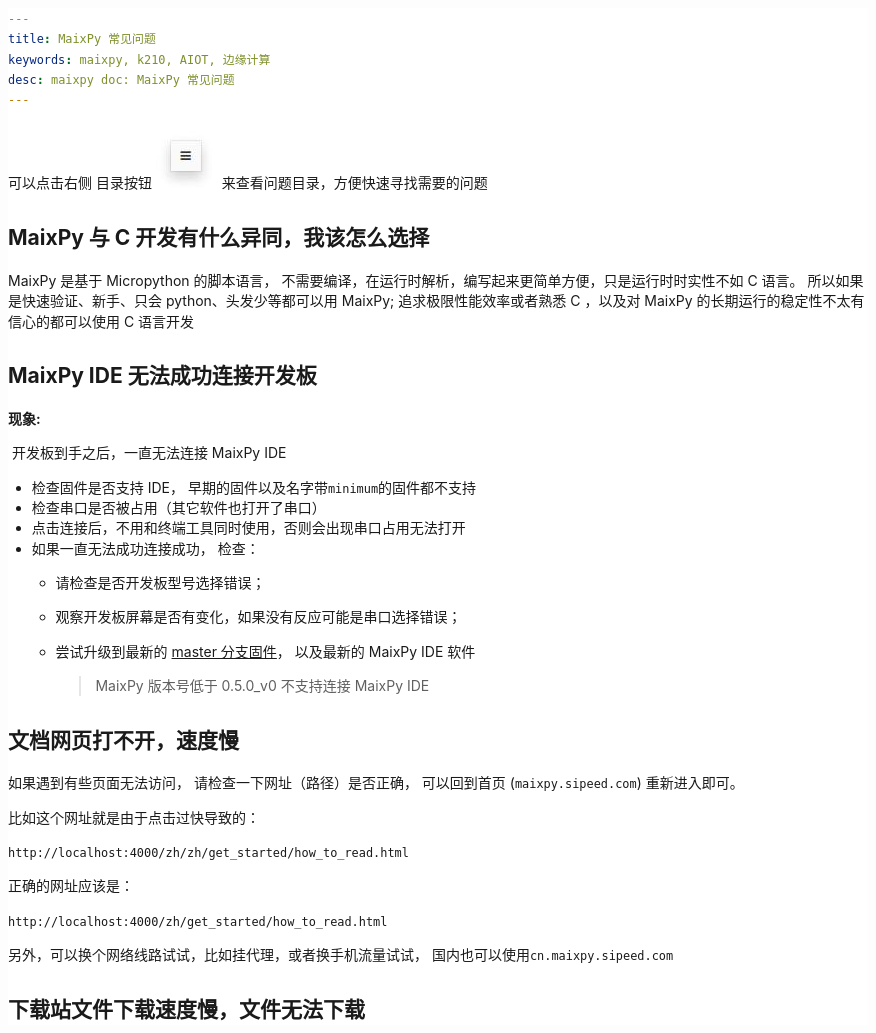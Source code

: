 ```yaml
---
title: MaixPy 常见问题
keywords: maixpy, k210, AIOT, 边缘计算
desc: maixpy doc: MaixPy 常见问题
---
```




可以点击右侧 目录按钮 ![](../../assets/other/contents_button.jpg) 来查看问题目录，方便快速寻找需要的问题



## MaixPy 与 C 开发有什么异同，我该怎么选择

MaixPy 是基于 Micropython 的脚本语言， 不需要编译，在运行时解析，编写起来更简单方便，只是运行时时实性不如 C 语言。
所以如果是快速验证、新手、只会 python、头发少等都可以用 MaixPy; 追求极限性能效率或者熟悉 C ，以及对 MaixPy 的长期运行的稳定性不太有信心的都可以使用 C 语言开发

## MaixPy IDE 无法成功连接开发板

**现象:**

​	开发板到手之后，一直无法连接 MaixPy IDE

* 检查固件是否支持 IDE， 早期的固件以及名字带`minimum`的固件都不支持
* 检查串口是否被占用（其它软件也打开了串口）
* 点击连接后，不用和终端工具同时使用，否则会出现串口占用无法打开
* 如果一直无法成功连接成功， 检查：
  * 请检查是否开发板型号选择错误；

  * 观察开发板屏幕是否有变化，如果没有反应可能是串口选择错误；

  * 尝试升级到最新的 [master 分支固件](http://cn.dl.sipeed.com/MAIX/MaixPy/release/master)， 以及最新的 MaixPy IDE 软件

    > MaixPy 版本号低于 0.5.0_v0 不支持连接 MaixPy IDE

## 文档网页打不开，速度慢

如果遇到有些页面无法访问， 请检查一下网址（路径）是否正确， 可以回到首页 (`maixpy.sipeed.com`) 重新进入即可。

比如这个网址就是由于点击过快导致的：
```
http://localhost:4000/zh/zh/get_started/how_to_read.html
```
正确的网址应该是：
```
http://localhost:4000/zh/get_started/how_to_read.html
```

另外，可以换个网络线路试试，比如挂代理，或者换手机流量试试， 国内也可以使用`cn.maixpy.sipeed.com`

## 下载站文件下载速度慢，文件无法下载
